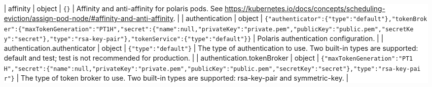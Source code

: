 | affinity                                      | object | `{}`                                                                                                                                                                                                                                                                                                                                                                                                                                                                                                                                                                                                                                                                                                                                                                    | Affinity and anti-affinity for polaris pods. See https://kubernetes.io/docs/concepts/scheduling-eviction/assign-pod-node/#affinity-and-anti-affinity.                                                                                                                                                                                                                                                                                                                               |
| authentication                                | object | `{"authenticator":{"type":"default"},"tokenBroker":{"maxTokenGeneration":"PT1H","secret":{"name":null,"privateKey":"private.pem","publicKey":"public.pem","secretKey":"secret"},"type":"rsa-key-pair"},"tokenService":{"type":"default"}}`                                                                                                                                                                                                                                                                                                                                                                                                                                                                                                                              | Polaris authentication configuration.                                                                                                                                                                                                                                                                                                                                                                                                                                               |
| authentication.authenticator                  | object | `{"type":"default"}`                                                                                                                                                                                                                                                                                                                                                                                                                                                                                                                                                                                                                                                                                                                                                    | The type of authentication to use. Two built-in types are supported: default and test; test is not recommended for production.                                                                                                                                                                                                                                                                                                                                                      |
| authentication.tokenBroker                    | object | `{"maxTokenGeneration":"PT1H","secret":{"name":null,"privateKey":"private.pem","publicKey":"public.pem","secretKey":"secret"},"type":"rsa-key-pair"}`                                                                                                                                                                                                                                                                                                                                                                                                                                                                                                                                                                                                                   | The type of token broker to use. Two built-in types are supported: rsa-key-pair and symmetric-key.                                                                                                                                                                                                                                                                                                                                                                                  |